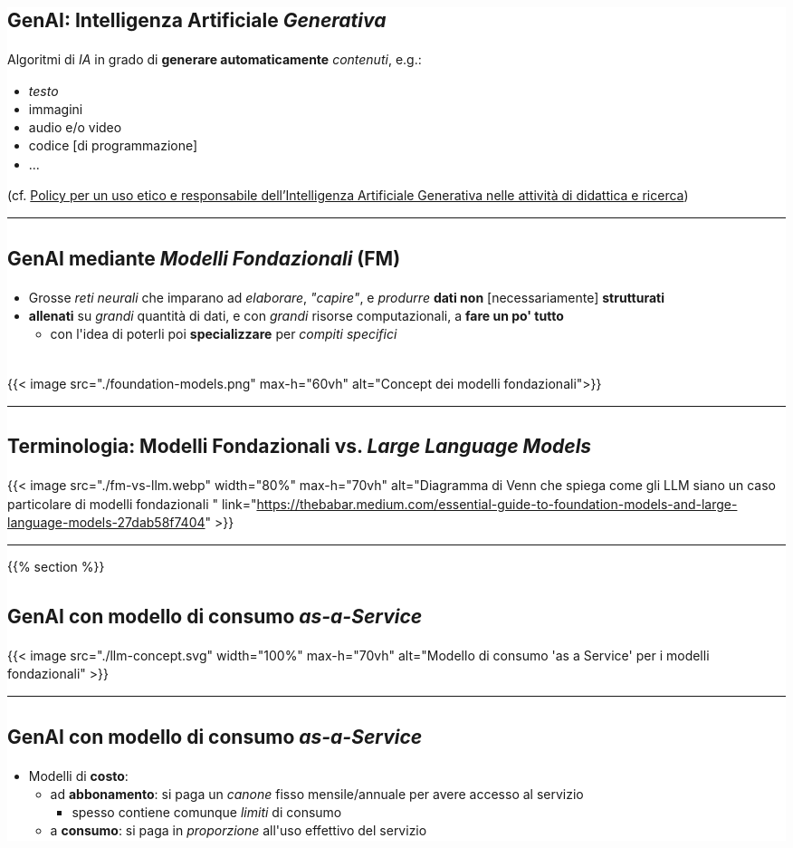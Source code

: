 ## __GenAI__: Intelligenza Artificiale _Generativa_


Algoritmi di _IA_ in grado di __generare automaticamente__ _contenuti_, e.g.:
- _testo_
- immagini
- audio e/o video
- codice [di programmazione]
- ...

(cf. [Policy per un uso etico e responsabile dell’Intelligenza Artificiale Generativa nelle attività di didattica e ricerca](https://www.unibo.it/it/allegati/policy-per-un-uso-etico-e-responsabile-dell2019intelligenza-artificiale-generativa-nelle-attivita-di-didattica-e-ricerca/@@download/file/Policy-Generative-AI.pdf))

---

## GenAI mediante _Modelli Fondazionali_ (FM)

+ Grosse _reti neurali_ che imparano ad _elaborare_, _"capire"_, e _produrre_ __dati non__ [necessariamente] __strutturati__
+ __allenati__ su _grandi_ quantità di dati, e con _grandi_ risorse computazionali, a __fare un po' tutto__
    - con l'idea di poterli poi __specializzare__ per _compiti specifici_

<br>
{{< image src="./foundation-models.png" max-h="60vh" alt="Concept dei modelli fondazionali">}}

---

## __Terminologia__: Modelli Fondazionali vs. _Large Language Models_

{{< image src="./fm-vs-llm.webp" width="80%" max-h="70vh" alt="Diagramma di Venn che spiega come gli LLM siano un caso particolare di modelli fondazionali " link="https://thebabar.medium.com/essential-guide-to-foundation-models-and-large-language-models-27dab58f7404" >}}

---

{{% section %}}

## GenAI con modello di consumo _as-a-Service_

{{< image src="./llm-concept.svg" width="100%" max-h="70vh" alt="Modello di consumo 'as a Service' per i modelli fondazionali" >}}

---

## GenAI con modello di consumo _as-a-Service_

- Modelli di __costo__:
    + ad __abbonamento__: si paga un _canone_ fisso mensile/annuale per avere accesso al servizio
        * spesso contiene comunque _limiti_ di consumo
    + a __consumo__: si paga in _proporzione_ all'uso effettivo del servizio
